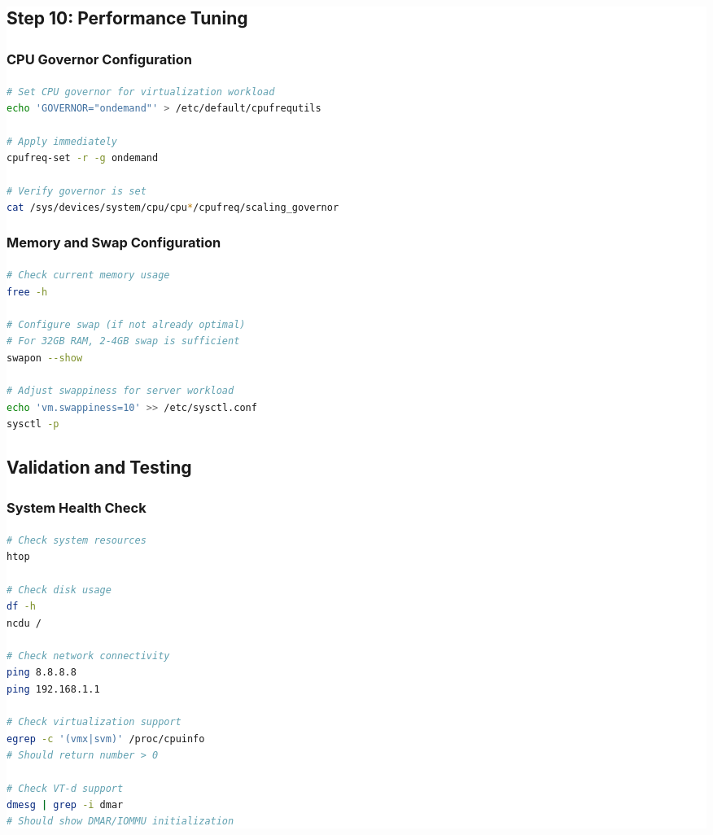 ## Step 10: Performance Tuning

### CPU Governor Configuration
```bash
# Set CPU governor for virtualization workload
echo 'GOVERNOR="ondemand"' > /etc/default/cpufrequtils

# Apply immediately
cpufreq-set -r -g ondemand

# Verify governor is set
cat /sys/devices/system/cpu/cpu*/cpufreq/scaling_governor
```

### Memory and Swap Configuration
```bash
# Check current memory usage
free -h

# Configure swap (if not already optimal)
# For 32GB RAM, 2-4GB swap is sufficient
swapon --show

# Adjust swappiness for server workload
echo 'vm.swappiness=10' >> /etc/sysctl.conf
sysctl -p
```

## Validation and Testing

### System Health Check
```bash
# Check system resources
htop

# Check disk usage
df -h
ncdu /

# Check network connectivity
ping 8.8.8.8
ping 192.168.1.1

# Check virtualization support
egrep -c '(vmx|svm)' /proc/cpuinfo
# Should return number > 0

# Check VT-d support  
dmesg | grep -i dmar
# Should show DMAR/IOMMU initialization
```
